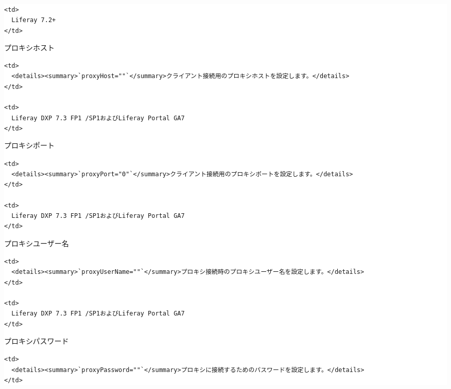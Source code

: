     <td>
      Liferay 7.2+
    </td>
  </tr>
  
  <tr>
    <td>
      プロキシホスト
    </td>
    
    <td>
      <details><summary>`proxyHost=""`</summary>クライアント接続用のプロキシホストを設定します。</details>
    </td>
    
    <td>
      Liferay DXP 7.3 FP1 /SP1およびLiferay Portal GA7
    </td>
  </tr>
  
  <tr>
    <td>
      プロキシポート
    </td>
    
    <td>
      <details><summary>`proxyPort="0"`</summary>クライアント接続用のプロキシポートを設定します。</details>
    </td>
    
    <td>
      Liferay DXP 7.3 FP1 /SP1およびLiferay Portal GA7
    </td>
  </tr>
  
  <tr>
    <td>
      プロキシユーザー名
    </td>
    
    <td>
      <details><summary>`proxyUserName=""`</summary>プロキシ接続時のプロキシユーザー名を設定します。</details>
    </td>
    
    <td>
      Liferay DXP 7.3 FP1 /SP1およびLiferay Portal GA7
    </td>
  </tr>
  
  <tr>
    <td>
      プロキシパスワード
    </td>
    
    <td>
      <details><summary>`proxyPassword=""`</summary>プロキシに接続するためのパスワードを設定します。</details>
    </td>
    